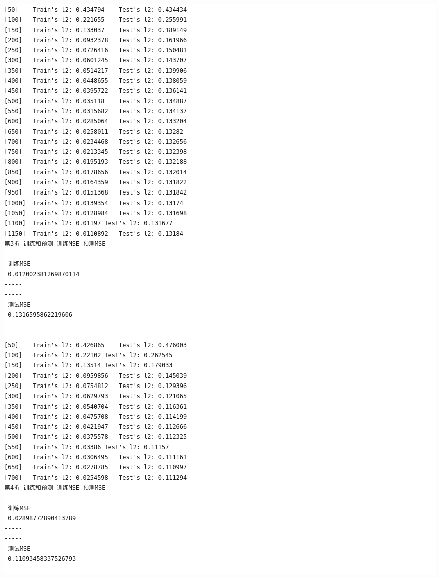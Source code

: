     [50]	Train's l2: 0.434794	Test's l2: 0.434434
    [100]	Train's l2: 0.221655	Test's l2: 0.255991
    [150]	Train's l2: 0.133037	Test's l2: 0.189149
    [200]	Train's l2: 0.0932378	Test's l2: 0.161966
    [250]	Train's l2: 0.0726416	Test's l2: 0.150481
    [300]	Train's l2: 0.0601245	Test's l2: 0.143707
    [350]	Train's l2: 0.0514217	Test's l2: 0.139906
    [400]	Train's l2: 0.0448655	Test's l2: 0.138059
    [450]	Train's l2: 0.0395722	Test's l2: 0.136141
    [500]	Train's l2: 0.035118	Test's l2: 0.134887
    [550]	Train's l2: 0.0315682	Test's l2: 0.134137
    [600]	Train's l2: 0.0285064	Test's l2: 0.133204
    [650]	Train's l2: 0.0258011	Test's l2: 0.13282
    [700]	Train's l2: 0.0234468	Test's l2: 0.132656
    [750]	Train's l2: 0.0213345	Test's l2: 0.132398
    [800]	Train's l2: 0.0195193	Test's l2: 0.132188
    [850]	Train's l2: 0.0178656	Test's l2: 0.132014
    [900]	Train's l2: 0.0164359	Test's l2: 0.131822
    [950]	Train's l2: 0.0151368	Test's l2: 0.131842
    [1000]	Train's l2: 0.0139354	Test's l2: 0.13174
    [1050]	Train's l2: 0.0128984	Test's l2: 0.131698
    [1100]	Train's l2: 0.01197	Test's l2: 0.131677
    [1150]	Train's l2: 0.0110892	Test's l2: 0.13184
    第3折 训练和预测 训练MSE 预测MSE
    -----
     训练MSE
     0.012002381269870114 
    -----
    -----
     测试MSE
     0.1316595862219606 
    -----
    
    [50]	Train's l2: 0.426865	Test's l2: 0.476003
    [100]	Train's l2: 0.22102	Test's l2: 0.262545
    [150]	Train's l2: 0.13514	Test's l2: 0.179033
    [200]	Train's l2: 0.0959856	Test's l2: 0.145039
    [250]	Train's l2: 0.0754812	Test's l2: 0.129396
    [300]	Train's l2: 0.0629793	Test's l2: 0.121065
    [350]	Train's l2: 0.0540704	Test's l2: 0.116361
    [400]	Train's l2: 0.0475708	Test's l2: 0.114199
    [450]	Train's l2: 0.0421947	Test's l2: 0.112666
    [500]	Train's l2: 0.0375578	Test's l2: 0.112325
    [550]	Train's l2: 0.03386	Test's l2: 0.11157
    [600]	Train's l2: 0.0306495	Test's l2: 0.111161
    [650]	Train's l2: 0.0278785	Test's l2: 0.110997
    [700]	Train's l2: 0.0254598	Test's l2: 0.111294
    第4折 训练和预测 训练MSE 预测MSE
    -----
     训练MSE
     0.02898772890413789 
    -----
    -----
     测试MSE
     0.11093458337526793 
    -----
    